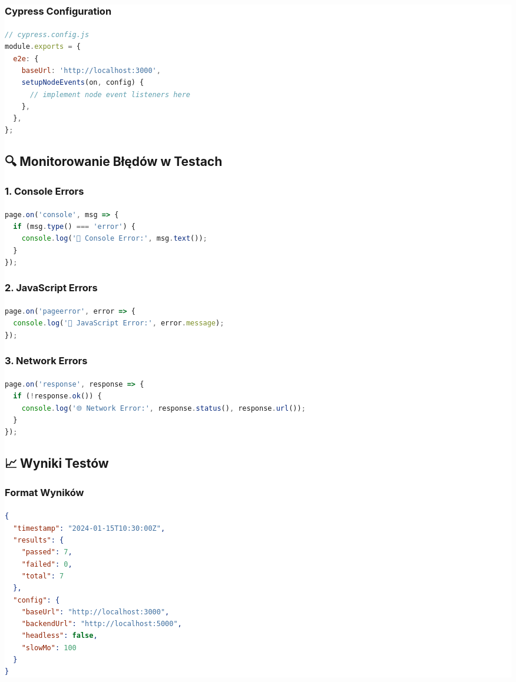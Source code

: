 ### Cypress Configuration
```javascript
// cypress.config.js
module.exports = {
  e2e: {
    baseUrl: 'http://localhost:3000',
    setupNodeEvents(on, config) {
      // implement node event listeners here
    },
  },
};
```

## 🔍 Monitorowanie Błędów w Testach

### 1. Console Errors
```javascript
page.on('console', msg => {
  if (msg.type() === 'error') {
    console.log('🐛 Console Error:', msg.text());
  }
});
```

### 2. JavaScript Errors
```javascript
page.on('pageerror', error => {
  console.log('🚨 JavaScript Error:', error.message);
});
```

### 3. Network Errors
```javascript
page.on('response', response => {
  if (!response.ok()) {
    console.log('🌐 Network Error:', response.status(), response.url());
  }
});
```

## 📈 Wyniki Testów

### Format Wyników
```json
{
  "timestamp": "2024-01-15T10:30:00Z",
  "results": {
    "passed": 7,
    "failed": 0,
    "total": 7
  },
  "config": {
    "baseUrl": "http://localhost:3000",
    "backendUrl": "http://localhost:5000",
    "headless": false,
    "slowMo": 100
  }
}
```

